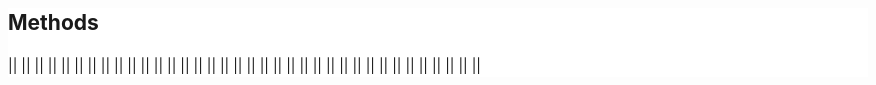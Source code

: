 ## Methods

||
||
||
||
||
||
||
||
||
||
||
||
||
||
||
||
||
||
||
||
||
||
||
||
||
||
||
||
||
||
||
||
||
||
||
||